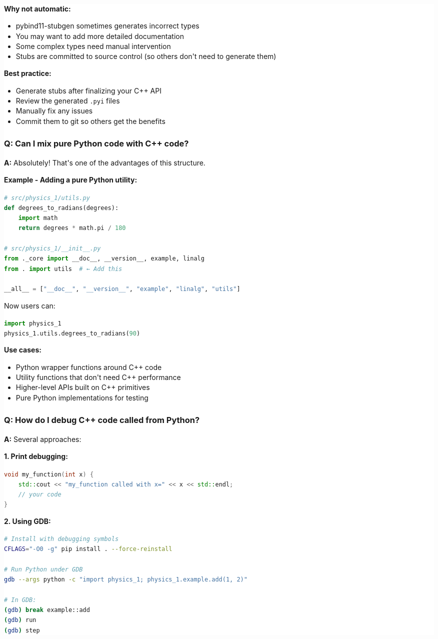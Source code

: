 **Why not automatic:**
- pybind11-stubgen sometimes generates incorrect types
- You may want to add more detailed documentation
- Some complex types need manual intervention
- Stubs are committed to source control (so others don't need to generate them)

**Best practice:**
- Generate stubs after finalizing your C++ API
- Review the generated `.pyi` files
- Manually fix any issues
- Commit them to git so others get the benefits

### Q: Can I mix pure Python code with C++ code?

**A:** Absolutely! That's one of the advantages of this structure.

**Example - Adding a pure Python utility:**

```python
# src/physics_1/utils.py
def degrees_to_radians(degrees):
    import math
    return degrees * math.pi / 180

# src/physics_1/__init__.py
from ._core import __doc__, __version__, example, linalg
from . import utils  # ← Add this

__all__ = ["__doc__", "__version__", "example", "linalg", "utils"]
```

Now users can:
```python
import physics_1
physics_1.utils.degrees_to_radians(90)
```

**Use cases:**
- Python wrapper functions around C++ code
- Utility functions that don't need C++ performance
- Higher-level APIs built on C++ primitives
- Pure Python implementations for testing

### Q: How do I debug C++ code called from Python?

**A:** Several approaches:

**1. Print debugging:**
```cpp
void my_function(int x) {
    std::cout << "my_function called with x=" << x << std::endl;
    // your code
}
```

**2. Using GDB:**
```bash
# Install with debugging symbols
CFLAGS="-O0 -g" pip install . --force-reinstall

# Run Python under GDB
gdb --args python -c "import physics_1; physics_1.example.add(1, 2)"

# In GDB:
(gdb) break example::add
(gdb) run
(gdb) step
```
